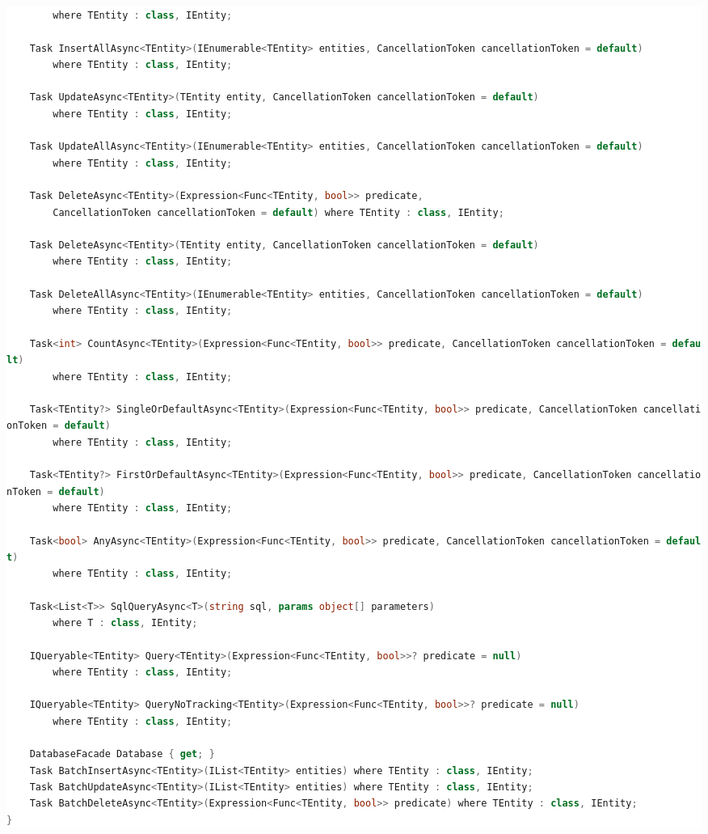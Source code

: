    ```c#
           where TEntity : class, IEntity;
   
       Task InsertAllAsync<TEntity>(IEnumerable<TEntity> entities, CancellationToken cancellationToken = default)
           where TEntity : class, IEntity;
   
       Task UpdateAsync<TEntity>(TEntity entity, CancellationToken cancellationToken = default)
           where TEntity : class, IEntity;
   
       Task UpdateAllAsync<TEntity>(IEnumerable<TEntity> entities, CancellationToken cancellationToken = default)
           where TEntity : class, IEntity;
   
       Task DeleteAsync<TEntity>(Expression<Func<TEntity, bool>> predicate,
           CancellationToken cancellationToken = default) where TEntity : class, IEntity;
       
       Task DeleteAsync<TEntity>(TEntity entity, CancellationToken cancellationToken = default)
           where TEntity : class, IEntity;
   
       Task DeleteAllAsync<TEntity>(IEnumerable<TEntity> entities, CancellationToken cancellationToken = default)
           where TEntity : class, IEntity;
   
       Task<int> CountAsync<TEntity>(Expression<Func<TEntity, bool>> predicate, CancellationToken cancellationToken = default)
           where TEntity : class, IEntity;
   
       Task<TEntity?> SingleOrDefaultAsync<TEntity>(Expression<Func<TEntity, bool>> predicate, CancellationToken cancellationToken = default)
           where TEntity : class, IEntity;
   
       Task<TEntity?> FirstOrDefaultAsync<TEntity>(Expression<Func<TEntity, bool>> predicate, CancellationToken cancellationToken = default)
           where TEntity : class, IEntity;
   
       Task<bool> AnyAsync<TEntity>(Expression<Func<TEntity, bool>> predicate, CancellationToken cancellationToken = default)
           where TEntity : class, IEntity;
   
       Task<List<T>> SqlQueryAsync<T>(string sql, params object[] parameters)
           where T : class, IEntity;
   
       IQueryable<TEntity> Query<TEntity>(Expression<Func<TEntity, bool>>? predicate = null)
           where TEntity : class, IEntity;
   
       IQueryable<TEntity> QueryNoTracking<TEntity>(Expression<Func<TEntity, bool>>? predicate = null)
           where TEntity : class, IEntity;
   
       DatabaseFacade Database { get; }
       Task BatchInsertAsync<TEntity>(IList<TEntity> entities) where TEntity : class, IEntity;
       Task BatchUpdateAsync<TEntity>(IList<TEntity> entities) where TEntity : class, IEntity;
       Task BatchDeleteAsync<TEntity>(Expression<Func<TEntity, bool>> predicate) where TEntity : class, IEntity;
   }
   ```
